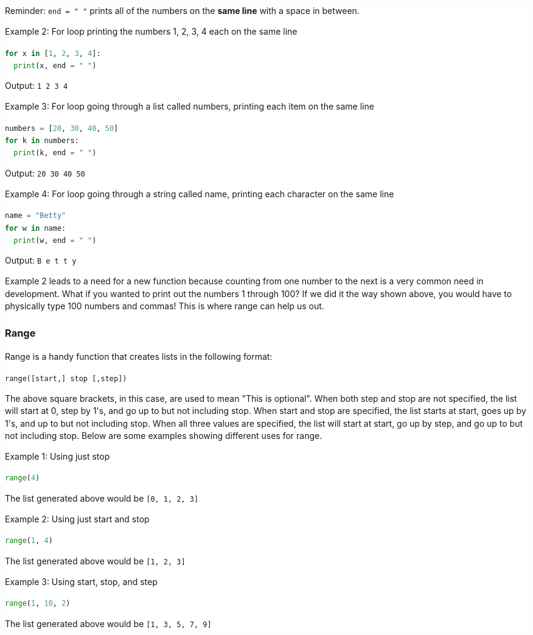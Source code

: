 Reminder: `end = " "` prints all of the numbers on the **same line** with a space in between.

Example 2: For loop printing the numbers 1, 2, 3, 4 each on the same line
```python
for x in [1, 2, 3, 4]:
  print(x, end = " ")
```
Output: `1 2 3 4`

Example 3: For loop going through a list called numbers, printing each item on the same line
```python
numbers = [20, 30, 40, 50]
for k in numbers:
  print(k, end = " ")
```
Output: `20 30 40 50`

Example 4: For loop going through a string called name, printing each character on the same line
```python
name = "Betty"
for w in name:
  print(w, end = " ")
```
Output: `B e t t y`

Example 2 leads to a need for a new function because counting from one number to the next is a very common need in development. What if you wanted to print out the numbers 1 through 100?
If we did it the way shown above, you would have to physically type 100 numbers and commas! This is where range can help us out.

### Range

Range is a handy function that creates lists in the following format:
```
range([start,] stop [,step])
```
The above square brackets, in this case, are used to mean "This is optional". When both step and stop are not specified, the list will start at 0, step by 1's, and go up to but not including stop.
When start and stop are specified, the list starts at start, goes up by 1's, and up to but not including stop.
When all three values are specified, the list will start at start, go up by step, and go up to but not including stop. Below are some examples showing different uses for range.

Example 1: Using just stop
```python
range(4)
```
The list generated above would be `[0, 1, 2, 3]`

Example 2: Using just start and stop
```python
range(1, 4)
```
The list generated above would be `[1, 2, 3]`

Example 3: Using start, stop, and step
```python
range(1, 10, 2)
```
The list generated above would be `[1, 3, 5, 7, 9]`
